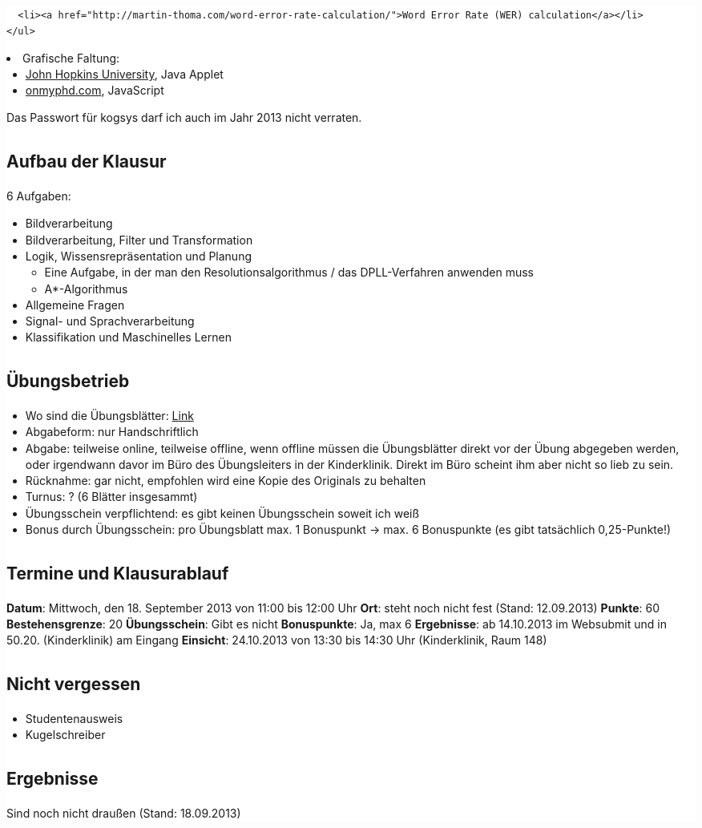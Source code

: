       <li><a href="http://martin-thoma.com/word-error-rate-calculation/">Word Error Rate (WER) calculation</a></li>
    </ul>
  </li>
  <li>Grafische Faltung: 
    <ul>
      <li><a href="http://www.jhu.edu/signals/convolve/">John Hopkins University</a>, Java Applet</li>
      <li><a href="http://www.onmyphd.com/?p=convolution">onmyphd.com</a>, JavaScript</li>
    </ul>
  </li>
</ul>

Das Passwort f&uuml;r kogsys darf ich auch im Jahr 2013 nicht verraten.

<h2>Aufbau der Klausur</h2>
6 Aufgaben:
<ul>
  <li>Bildverarbeitung</li>
  <li>Bildverarbeitung, Filter und Transformation</li>
  <li>Logik, Wissensrepr&auml;sentation und Planung
    <ul>
      <li>Eine Aufgabe, in der man den Resolutionsalgorithmus / das DPLL-Verfahren anwenden muss</li>
      <li>A*-Algorithmus</li>
    </ul>
  </li>
  <li>Allgemeine Fragen</li>
  <li>Signal- und Sprachverarbeitung</li>
  <li>Klassifikation und Maschinelles Lernen</li>
</ul>

<h2>&Uuml;bungsbetrieb</h2>
<ul>
<li>Wo sind die &Uuml;bungsbl&auml;tter: <a href="http://his.anthropomatik.kit.edu/Teaching/VorlesungKognitiveSysteme/websubmit/student/blattuebersicht.php">Link</a></li>
<li>Abgabeform: nur Handschriftlich</li>
<li>Abgabe: teilweise online, teilweise offline, wenn offline m&uuml;ssen die &Uuml;bungsbl&auml;tter direkt vor der &Uuml;bung abgegeben werden, oder irgendwann davor im B&uuml;ro des &Uuml;bungsleiters in der Kinderklinik. Direkt im B&uuml;ro scheint ihm aber nicht so lieb zu sein.</li>
<li>R&uuml;cknahme: gar nicht, empfohlen wird eine Kopie des Originals zu behalten</li>
<li>Turnus: ? (6 Bl&auml;tter insgesammt)</li>
<li>&Uuml;bungsschein verpflichtend: es gibt keinen &Uuml;bungsschein soweit ich wei&szlig;</li>
<li>Bonus durch &Uuml;bungsschein: pro &Uuml;bungsblatt max. 1 Bonuspunkt &rarr; max. 6 Bonuspunkte (es gibt tats&auml;chlich 0,25-Punkte!)</li>
</ul>

<h2>Termine und Klausurablauf</h2>
<strong>Datum</strong>: Mittwoch, den 18. September 2013 von 11:00 bis 12:00 Uhr
<strong>Ort</strong>: steht noch nicht fest (Stand: 12.09.2013)
<strong>Punkte</strong>: 60
<strong>Bestehensgrenze</strong>: 20
<strong>&Uuml;bungsschein</strong>: Gibt es nicht
<strong>Bonuspunkte</strong>: Ja, max 6
<strong>Ergebnisse</strong>: ab 14.10.2013 im Websubmit und in 50.20. (Kinderklinik) am Eingang
<strong>Einsicht</strong>: 24.10.2013 von 13:30 bis 14:30 Uhr (Kinderklinik, Raum 148)

<h2>Nicht vergessen</h2>
<ul>
  <li>Studentenausweis</li>
  <li>Kugelschreiber</li>
</ul>

<h2>Ergebnisse</h2>
Sind noch nicht drau&szlig;en (Stand: 18.09.2013)
